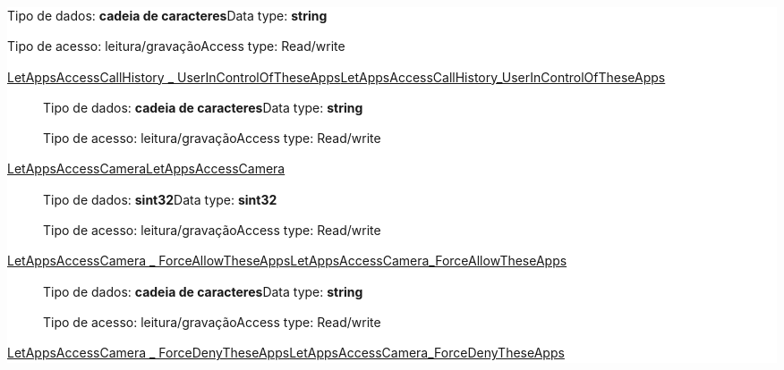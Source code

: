 <span data-ttu-id="2e399-165">Tipo de dados: **cadeia de caracteres**</span><span class="sxs-lookup"><span data-stu-id="2e399-165">Data type: **string**</span></span>
</dt> <dt>

<span data-ttu-id="2e399-166">Tipo de acesso: leitura/gravação</span><span class="sxs-lookup"><span data-stu-id="2e399-166">Access type: Read/write</span></span>
</dt> </dl>

</dd> <dt>

[<span data-ttu-id="2e399-167">LetAppsAccessCallHistory \_ UserInControlOfTheseApps</span><span class="sxs-lookup"><span data-stu-id="2e399-167">LetAppsAccessCallHistory\_UserInControlOfTheseApps</span></span>](/windows/client-management/mdm/policy-csp-privacy#privacy-letappsaccesscallhistory-userincontroloftheseapps)
</dt> <dd> <dl> <dt>

<span data-ttu-id="2e399-168">Tipo de dados: **cadeia de caracteres**</span><span class="sxs-lookup"><span data-stu-id="2e399-168">Data type: **string**</span></span>
</dt> <dt>

<span data-ttu-id="2e399-169">Tipo de acesso: leitura/gravação</span><span class="sxs-lookup"><span data-stu-id="2e399-169">Access type: Read/write</span></span>
</dt> </dl>

</dd> <dt>

[<span data-ttu-id="2e399-170">LetAppsAccessCamera</span><span class="sxs-lookup"><span data-stu-id="2e399-170">LetAppsAccessCamera</span></span>](/windows/client-management/mdm/policy-csp-privacy#privacy-letappsaccesscamera)
</dt> <dd> <dl> <dt>

<span data-ttu-id="2e399-171">Tipo de dados: **sint32**</span><span class="sxs-lookup"><span data-stu-id="2e399-171">Data type: **sint32**</span></span>
</dt> <dt>

<span data-ttu-id="2e399-172">Tipo de acesso: leitura/gravação</span><span class="sxs-lookup"><span data-stu-id="2e399-172">Access type: Read/write</span></span>
</dt> </dl>

</dd> <dt>

[<span data-ttu-id="2e399-173">LetAppsAccessCamera \_ ForceAllowTheseApps</span><span class="sxs-lookup"><span data-stu-id="2e399-173">LetAppsAccessCamera\_ForceAllowTheseApps</span></span>](/windows/client-management/mdm/policy-csp-privacy#privacy-letappsaccesscamera-forceallowtheseapps)
</dt> <dd> <dl> <dt>

<span data-ttu-id="2e399-174">Tipo de dados: **cadeia de caracteres**</span><span class="sxs-lookup"><span data-stu-id="2e399-174">Data type: **string**</span></span>
</dt> <dt>

<span data-ttu-id="2e399-175">Tipo de acesso: leitura/gravação</span><span class="sxs-lookup"><span data-stu-id="2e399-175">Access type: Read/write</span></span>
</dt> </dl>

</dd> <dt>

[<span data-ttu-id="2e399-176">LetAppsAccessCamera \_ ForceDenyTheseApps</span><span class="sxs-lookup"><span data-stu-id="2e399-176">LetAppsAccessCamera\_ForceDenyTheseApps</span></span>](/windows/client-management/mdm/policy-csp-privacy#privacy-letappsaccesscamera-forcedenytheseapps)
</dt> <dd> <dl> <dt>
